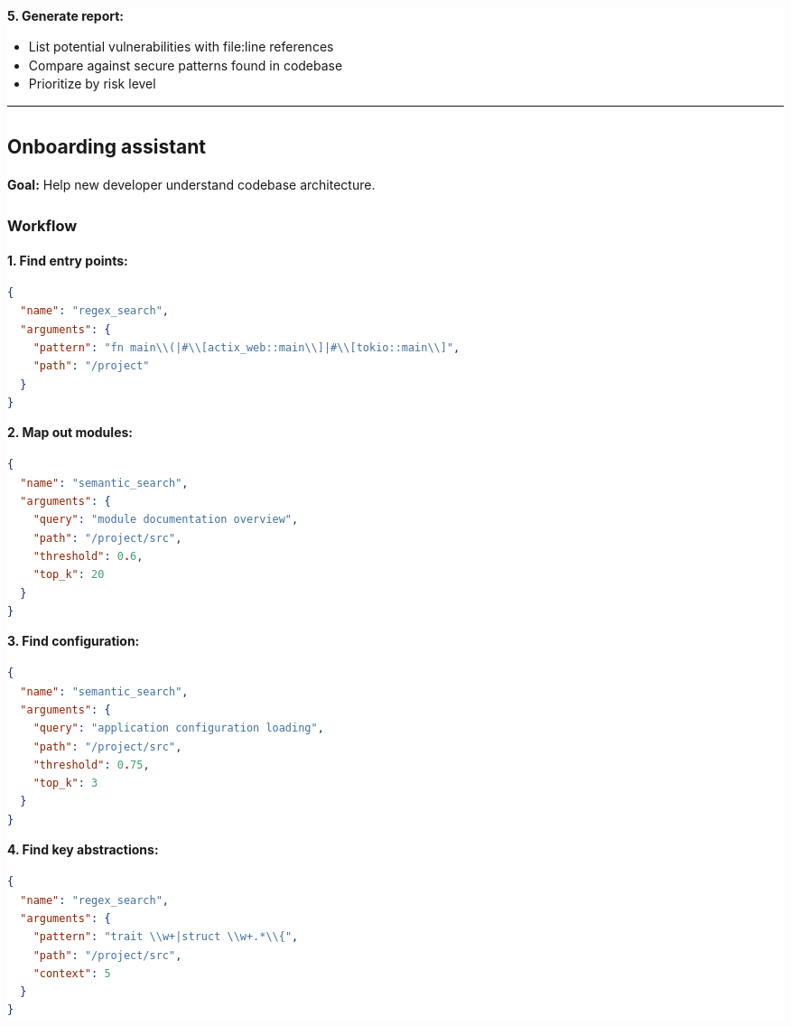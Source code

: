 **5. Generate report:**
- List potential vulnerabilities with file:line references
- Compare against secure patterns found in codebase
- Prioritize by risk level

---

## Onboarding assistant

**Goal:** Help new developer understand codebase architecture.

### Workflow

**1. Find entry points:**
```json
{
  "name": "regex_search",
  "arguments": {
    "pattern": "fn main\\(|#\\[actix_web::main\\]|#\\[tokio::main\\]",
    "path": "/project"
  }
}
```

**2. Map out modules:**
```json
{
  "name": "semantic_search",
  "arguments": {
    "query": "module documentation overview",
    "path": "/project/src",
    "threshold": 0.6,
    "top_k": 20
  }
}
```

**3. Find configuration:**
```json
{
  "name": "semantic_search",
  "arguments": {
    "query": "application configuration loading",
    "path": "/project/src",
    "threshold": 0.75,
    "top_k": 3
  }
}
```

**4. Find key abstractions:**
```json
{
  "name": "regex_search",
  "arguments": {
    "pattern": "trait \\w+|struct \\w+.*\\{",
    "path": "/project/src",
    "context": 5
  }
}
```
